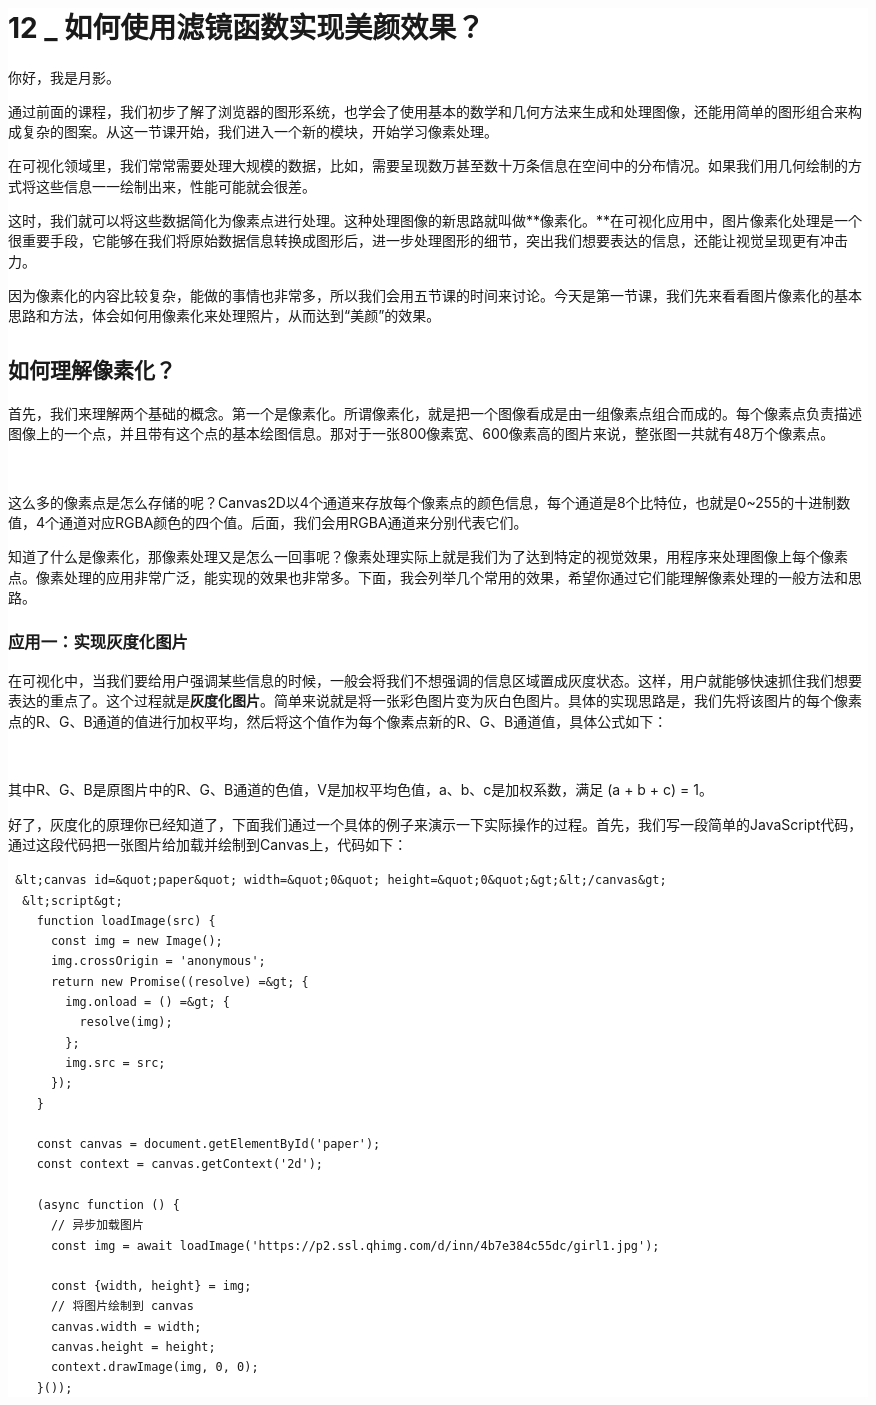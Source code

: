# 12 _ 如何使用滤镜函数实现美颜效果？

<audio id="audio" title="12 | 如何使用滤镜函数实现美颜效果？" controls="" preload="none"><source id="mp3" src="https://static001.geekbang.org/resource/audio/e8/ec/e8e94c2c522f7699f38fbfea65f385ec.mp3"></audio>

你好，我是月影。

通过前面的课程，我们初步了解了浏览器的图形系统，也学会了使用基本的数学和几何方法来生成和处理图像，还能用简单的图形组合来构成复杂的图案。从这一节课开始，我们进入一个新的模块，开始学习像素处理。

在可视化领域里，我们常常需要处理大规模的数据，比如，需要呈现数万甚至数十万条信息在空间中的分布情况。如果我们用几何绘制的方式将这些信息一一绘制出来，性能可能就会很差。

这时，我们就可以将这些数据简化为像素点进行处理。这种处理图像的新思路就叫做**像素化。**在可视化应用中，图片像素化处理是一个很重要手段，它能够在我们将原始数据信息转换成图形后，进一步处理图形的细节，突出我们想要表达的信息，还能让视觉呈现更有冲击力。

因为像素化的内容比较复杂，能做的事情也非常多，所以我们会用五节课的时间来讨论。今天是第一节课，我们先来看看图片像素化的基本思路和方法，体会如何用像素化来处理照片，从而达到“美颜”的效果。

## 如何理解像素化？

首先，我们来理解两个基础的概念。第一个是像素化。所谓像素化，就是把一个图像看成是由一组像素点组合而成的。每个像素点负责描述图像上的一个点，并且带有这个点的基本绘图信息。那对于一张800像素宽、600像素高的图片来说，整张图一共就有48万个像素点。

<img src="https://static001.geekbang.org/resource/image/a4/e5/a4ba75ac8c1a1f1d05711f50eeb6fae5.jpeg" alt="">

这么多的像素点是怎么存储的呢？Canvas2D以4个通道来存放每个像素点的颜色信息，每个通道是8个比特位，也就是0~255的十进制数值，4个通道对应RGBA颜色的四个值。后面，我们会用RGBA通道来分别代表它们。

知道了什么是像素化，那像素处理又是怎么一回事呢？像素处理实际上就是我们为了达到特定的视觉效果，用程序来处理图像上每个像素点。像素处理的应用非常广泛，能实现的效果也非常多。下面，我会列举几个常用的效果，希望你通过它们能理解像素处理的一般方法和思路。

### 应用一：实现灰度化图片

在可视化中，当我们要给用户强调某些信息的时候，一般会将我们不想强调的信息区域置成灰度状态。这样，用户就能够快速抓住我们想要表达的重点了。这个过程就是**灰度化图片**。简单来说就是将一张彩色图片变为灰白色图片。具体的实现思路是，我们先将该图片的每个像素点的R、G、B通道的值进行加权平均，然后将这个值作为每个像素点新的R、G、B通道值，具体公式如下：

<img src="https://static001.geekbang.org/resource/image/8e/60/8e1d92356aa99ca858c9fd13336c1660.jpeg" alt="">

其中R、G、B是原图片中的R、G、B通道的色值，V是加权平均色值，a、b、c是加权系数，满足 (a + b + c) = 1。

好了，灰度化的原理你已经知道了，下面我们通过一个具体的例子来演示一下实际操作的过程。首先，我们写一段简单的JavaScript代码，通过这段代码把一张图片给加载并绘制到Canvas上，代码如下：

```
 &lt;canvas id=&quot;paper&quot; width=&quot;0&quot; height=&quot;0&quot;&gt;&lt;/canvas&gt;
  &lt;script&gt;
    function loadImage(src) {
      const img = new Image();
      img.crossOrigin = 'anonymous';
      return new Promise((resolve) =&gt; {
        img.onload = () =&gt; {
          resolve(img);
        };
        img.src = src;
      });
    }

    const canvas = document.getElementById('paper');
    const context = canvas.getContext('2d');

    (async function () {
      // 异步加载图片
      const img = await loadImage('https://p2.ssl.qhimg.com/d/inn/4b7e384c55dc/girl1.jpg');
 
      const {width, height} = img;
      // 将图片绘制到 canvas
      canvas.width = width;
      canvas.height = height;
      context.drawImage(img, 0, 0);
    }());
```